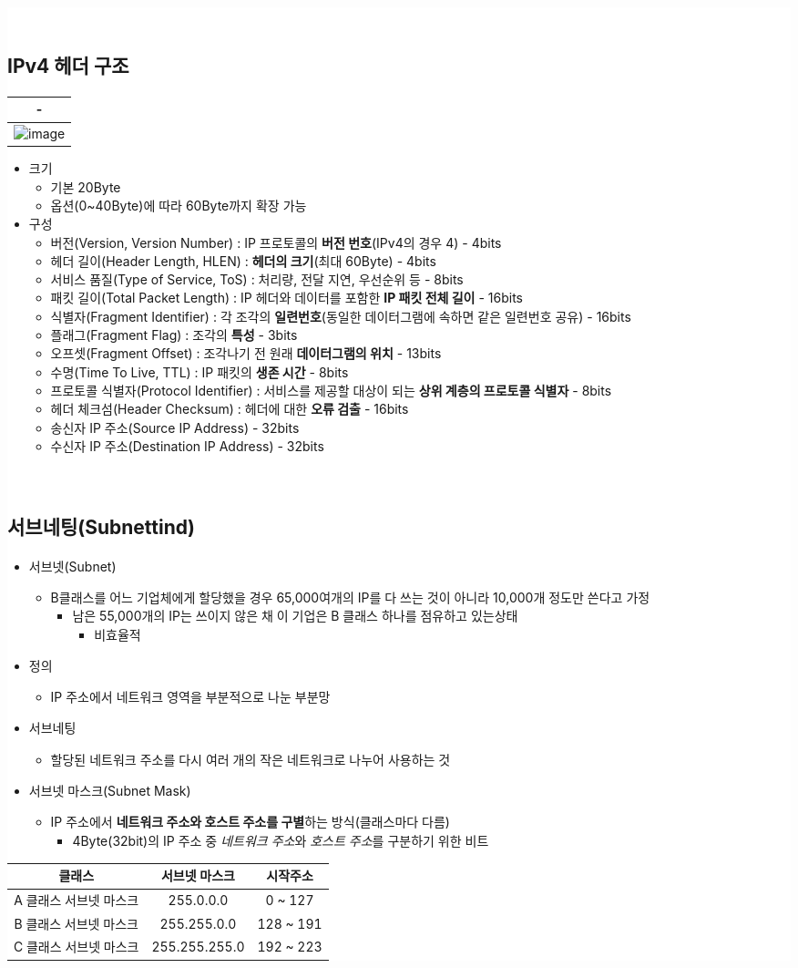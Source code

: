 <br>

IPv4 헤더 구조
---
|-|
|-|
|![image](https://github.com/user-attachments/assets/4dc85709-81e4-4ee3-8bcd-91608b0c798d)|

- 크기
  - 기본 20Byte
  - 옵션(0~40Byte)에 따라 60Byte까지 확장 가능
- 구성
  - 버전(Version, Version Number) : IP 프로토콜의 **버전 번호**(IPv4의 경우 4) - 4bits
  - 헤더 길이(Header Length, HLEN) : **헤더의 크기**(최대 60Byte) - 4bits
  - 서비스 품질(Type of Service, ToS) : 처리량, 전달 지연, 우선순위 등 - 8bits
  - 패킷 길이(Total Packet Length) : IP 헤더와 데이터를 포함한 **IP 패킷 전체 길이** - 16bits
  - 식별자(Fragment Identifier) : 각 조각의 **일련번호**(동일한 데이터그램에 속하면 같은 일련번호 공유) - 16bits
  - 플래그(Fragment Flag) : 조각의 **특성** - 3bits
  - 오프셋(Fragment Offset) : 조각나기 전 원래 **데이터그램의 위치** - 13bits
  - 수명(Time To Live, TTL) : IP 패킷의 **생존 시간** - 8bits
  - 프로토콜 식별자(Protocol Identifier) : 서비스를 제공할 대상이 되는 **상위 계층의 프로토콜 식별자** - 8bits
  - 헤더 체크섬(Header Checksum) : 헤더에 대한 **오류 검출** - 16bits
  - 송신자 IP 주소(Source IP Address) - 32bits
  - 수신자 IP 주소(Destination IP Address) - 32bits

<Br>

서브네팅(Subnettind)
---
- 서브넷(Subnet)
  - B클래스를 어느 기업체에게 할당했을 경우 65,000여개의 IP를 다 쓰는 것이 아니라 10,000개 정도만 쓴다고 가정
    - 남은 55,000개의 IP는 쓰이지 않은 채 이 기업은 B 클래스 하나를 점유하고 있는상태
      - 비효율적

- 정의
  - IP 주소에서 네트워크 영역을 부분적으로 나눈 부분망

- 서브네팅
  - 할당된 네트워크 주소를 다시 여러 개의 작은 네트워크로 나누어 사용하는 것

- 서브넷 마스크(Subnet Mask)
  - IP 주소에서 **네트워크 주소와 호스트 주소를 구별**하는 방식(클래스마다 다름)
    - 4Byte(32bit)의 IP 주소 중 *네트워크 주소*와 *호스트 주소*를 구분하기 위한 비트

|클래스|서브넷 마스크|시작주소|
|:-:|:-:|:-:|
|A 클래스 서브넷 마스크|255.0.0.0|0 ~ 127|
|B 클래스 서브넷 마스크|255.255.0.0|128 ~ 191|
|C 클래스 서브넷 마스크|255.255.255.0|192 ~ 223|
